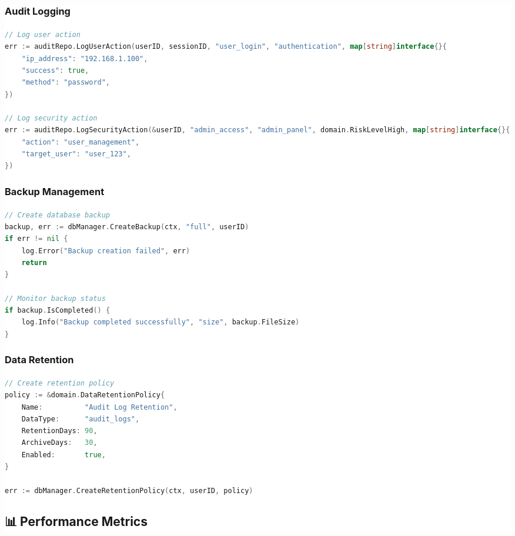### Audit Logging

```go
// Log user action
err := auditRepo.LogUserAction(userID, sessionID, "user_login", "authentication", map[string]interface{}{
    "ip_address": "192.168.1.100",
    "success": true,
    "method": "password",
})

// Log security action
err := auditRepo.LogSecurityAction(&userID, "admin_access", "admin_panel", domain.RiskLevelHigh, map[string]interface{}{
    "action": "user_management",
    "target_user": "user_123",
})
```

### Backup Management

```go
// Create database backup
backup, err := dbManager.CreateBackup(ctx, "full", userID)
if err != nil {
    log.Error("Backup creation failed", err)
    return
}

// Monitor backup status
if backup.IsCompleted() {
    log.Info("Backup completed successfully", "size", backup.FileSize)
}
```

### Data Retention

```go
// Create retention policy
policy := &domain.DataRetentionPolicy{
    Name:          "Audit Log Retention",
    DataType:      "audit_logs",
    RetentionDays: 90,
    ArchiveDays:   30,
    Enabled:       true,
}

err := dbManager.CreateRetentionPolicy(ctx, userID, policy)
```

## 📊 Performance Metrics
